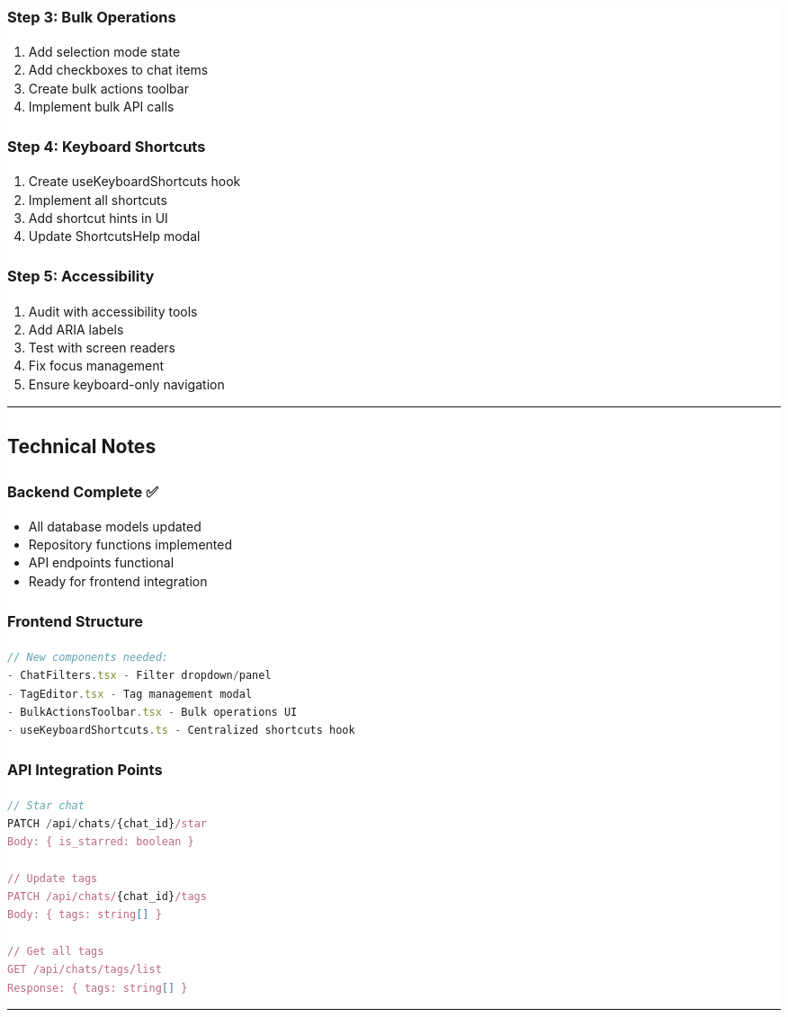 ### Step 3: Bulk Operations
1. Add selection mode state
2. Add checkboxes to chat items
3. Create bulk actions toolbar
4. Implement bulk API calls

### Step 4: Keyboard Shortcuts
1. Create useKeyboardShortcuts hook
2. Implement all shortcuts
3. Add shortcut hints in UI
4. Update ShortcutsHelp modal

### Step 5: Accessibility
1. Audit with accessibility tools
2. Add ARIA labels
3. Test with screen readers
4. Fix focus management
5. Ensure keyboard-only navigation

---

## Technical Notes

### Backend Complete ✅
- All database models updated
- Repository functions implemented
- API endpoints functional
- Ready for frontend integration

### Frontend Structure
```typescript
// New components needed:
- ChatFilters.tsx - Filter dropdown/panel
- TagEditor.tsx - Tag management modal
- BulkActionsToolbar.tsx - Bulk operations UI
- useKeyboardShortcuts.ts - Centralized shortcuts hook
```

### API Integration Points
```typescript
// Star chat
PATCH /api/chats/{chat_id}/star
Body: { is_starred: boolean }

// Update tags
PATCH /api/chats/{chat_id}/tags
Body: { tags: string[] }

// Get all tags
GET /api/chats/tags/list
Response: { tags: string[] }
```

---